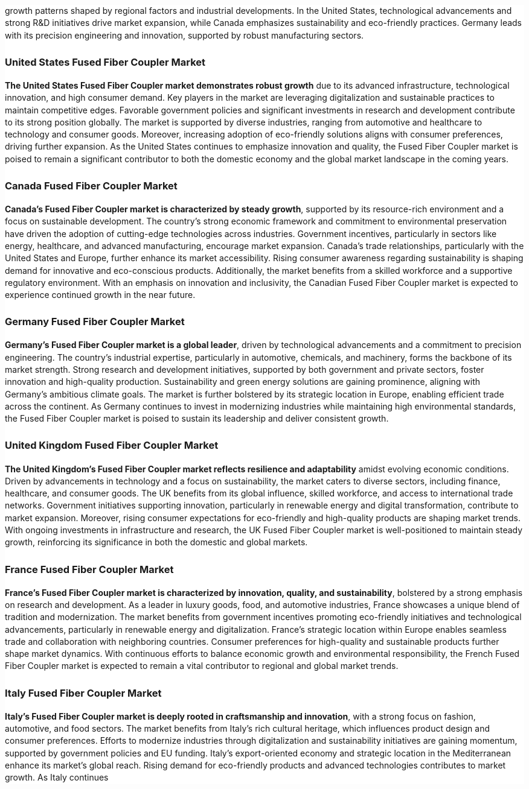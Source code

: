 growth patterns shaped by regional factors and industrial developments. In the United States, technological advancements and strong R&amp;D initiatives drive market expansion, while Canada emphasizes sustainability and eco-friendly practices. Germany leads with its precision engineering and innovation, supported by robust manufacturing sectors.</span></em></p></blockquote><h3><strong>United States Fused Fiber Coupler Market</strong></h3><p><strong>The United States Fused Fiber Coupler market demonstrates robust growth</strong> due to its advanced infrastructure, technological innovation, and high consumer demand. Key players in the market are leveraging digitalization and sustainable practices to maintain competitive edges. Favorable government policies and significant investments in research and development contribute to its strong position globally. The market is supported by diverse industries, ranging from automotive and healthcare to technology and consumer goods. Moreover, increasing adoption of eco-friendly solutions aligns with consumer preferences, driving further expansion. As the United States continues to emphasize innovation and quality, the Fused Fiber Coupler market is poised to remain a significant contributor to both the domestic economy and the global market landscape in the coming years.</p><h3><strong>Canada Fused Fiber Coupler Market</strong></h3><p><strong>Canada&rsquo;s Fused Fiber Coupler market is characterized by steady growth</strong>, supported by its resource-rich environment and a focus on sustainable development. The country&rsquo;s strong economic framework and commitment to environmental preservation have driven the adoption of cutting-edge technologies across industries. Government incentives, particularly in sectors like energy, healthcare, and advanced manufacturing, encourage market expansion. Canada&rsquo;s trade relationships, particularly with the United States and Europe, further enhance its market accessibility. Rising consumer awareness regarding sustainability is shaping demand for innovative and eco-conscious products. Additionally, the market benefits from a skilled workforce and a supportive regulatory environment. With an emphasis on innovation and inclusivity, the Canadian Fused Fiber Coupler market is expected to experience continued growth in the near future.</p><h3><strong>Germany Fused Fiber Coupler Market</strong></h3><p><strong>Germany&rsquo;s Fused Fiber Coupler market is a global leader</strong>, driven by technological advancements and a commitment to precision engineering. The country&rsquo;s industrial expertise, particularly in automotive, chemicals, and machinery, forms the backbone of its market strength. Strong research and development initiatives, supported by both government and private sectors, foster innovation and high-quality production. Sustainability and green energy solutions are gaining prominence, aligning with Germany&rsquo;s ambitious climate goals. The market is further bolstered by its strategic location in Europe, enabling efficient trade across the continent. As Germany continues to invest in modernizing industries while maintaining high environmental standards, the Fused Fiber Coupler market is poised to sustain its leadership and deliver consistent growth.</p><h3><strong>United Kingdom Fused Fiber Coupler Market</strong></h3><p><strong>The United Kingdom&rsquo;s Fused Fiber Coupler market reflects resilience and adaptability</strong> amidst evolving economic conditions. Driven by advancements in technology and a focus on sustainability, the market caters to diverse sectors, including finance, healthcare, and consumer goods. The UK benefits from its global influence, skilled workforce, and access to international trade networks. Government initiatives supporting innovation, particularly in renewable energy and digital transformation, contribute to market expansion. Moreover, rising consumer expectations for eco-friendly and high-quality products are shaping market trends. With ongoing investments in infrastructure and research, the UK Fused Fiber Coupler market is well-positioned to maintain steady growth, reinforcing its significance in both the domestic and global markets.</p><h3><strong>France Fused Fiber Coupler Market</strong></h3><p><strong>France&rsquo;s Fused Fiber Coupler market is characterized by innovation, quality, and sustainability</strong>, bolstered by a strong emphasis on research and development. As a leader in luxury goods, food, and automotive industries, France showcases a unique blend of tradition and modernization. The market benefits from government incentives promoting eco-friendly initiatives and technological advancements, particularly in renewable energy and digitalization. France&rsquo;s strategic location within Europe enables seamless trade and collaboration with neighboring countries. Consumer preferences for high-quality and sustainable products further shape market dynamics. With continuous efforts to balance economic growth and environmental responsibility, the French Fused Fiber Coupler market is expected to remain a vital contributor to regional and global market trends.</p><h3><strong>Italy Fused Fiber Coupler Market</strong></h3><p><strong>Italy&rsquo;s Fused Fiber Coupler market is deeply rooted in craftsmanship and innovation</strong>, with a strong focus on fashion, automotive, and food sectors. The market benefits from Italy&rsquo;s rich cultural heritage, which influences product design and consumer preferences. Efforts to modernize industries through digitalization and sustainability initiatives are gaining momentum, supported by government policies and EU funding. Italy&rsquo;s export-oriented economy and strategic location in the Mediterranean enhance its market&rsquo;s global reach. Rising demand for eco-friendly products and advanced technologies contributes to market growth. As Italy continues